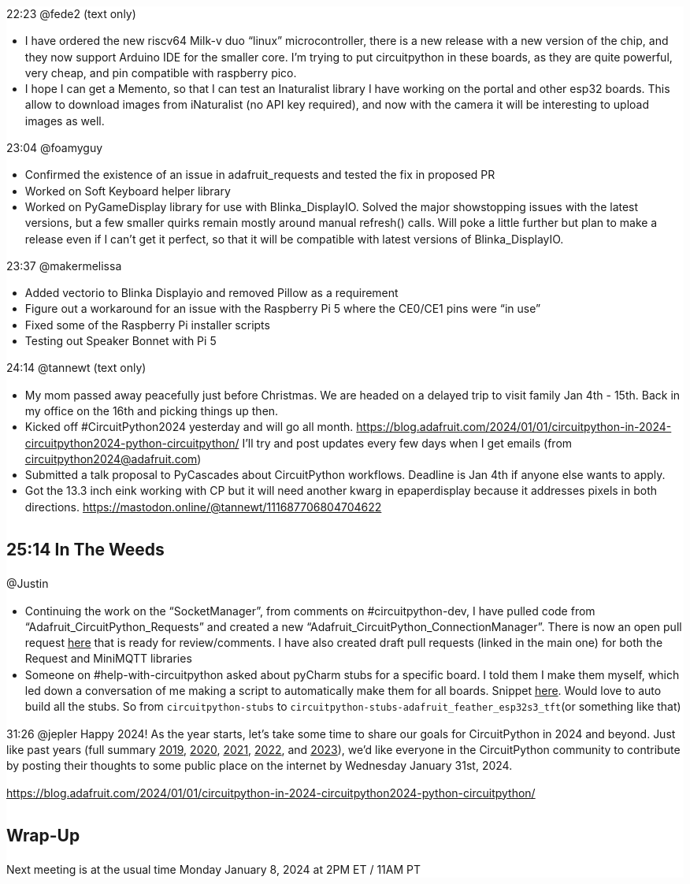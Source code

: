22:23 @fede2 (text only)
* I have ordered the new riscv64 Milk-v duo “linux” microcontroller, there is a new release with a new version of the chip, and they now support Arduino IDE for the smaller core. I’m trying to put circuitpython in these boards, as they are quite powerful, very cheap, and pin compatible with raspberry pico.
* I hope I can get a Memento, so that I can test an Inaturalist library I have working on the portal and other esp32 boards. This allow to download images from iNaturalist (no API key required), and now with the camera it will be interesting to upload images as well.


23:04 @foamyguy
* Confirmed the existence of an issue in adafruit_requests and tested the fix in proposed PR
* Worked on Soft Keyboard helper library
* Worked on PyGameDisplay library for use with Blinka_DisplayIO. Solved the major showstopping issues with the latest versions, but a few smaller quirks remain mostly around manual refresh() calls. Will poke a little further but plan to make a release even if I can’t get it perfect, so that it will be compatible with latest versions of Blinka_DisplayIO.


23:37 @makermelissa
* Added vectorio to Blinka Displayio and removed Pillow as a requirement
* Figure out a workaround for an issue with the Raspberry Pi 5 where the CE0/CE1 pins were “in use”
* Fixed some of the Raspberry Pi installer scripts
* Testing out Speaker Bonnet with Pi 5


24:14 @tannewt (text only)
* My mom passed away peacefully just before Christmas. We are headed on a delayed trip to visit family Jan 4th - 15th. Back in my office on the 16th and picking things up then.
* Kicked off #CircuitPython2024 yesterday and will go all month. https://blog.adafruit.com/2024/01/01/circuitpython-in-2024-circuitpython2024-python-circuitpython/ I’ll try and post updates every few days when I get emails (from circuitpython2024@adafruit.com)
* Submitted a talk proposal to PyCascades about CircuitPython workflows. Deadline is Jan 4th if anyone else wants to apply.
* Got the 13.3 inch eink working with CP but it will need another kwarg in epaperdisplay because it addresses pixels in both directions. https://mastodon.online/@tannewt/111687706804704622
## 25:14 In The Weeds


@Justin
* Continuing the work on the “SocketManager”, from comments on #circuitpython-dev, I have pulled code from “Adafruit_CircuitPython_Requests” and created a new “Adafruit_CircuitPython_ConnectionManager”. There is now an open pull request [here](https://github.com/justmobilize/Adafruit_CircuitPython_ConnectionManager/pull/1) that is ready for review/comments. I have also created draft pull requests (linked in the main one) for both the Request and MiniMQTT libraries
* Someone on #help-with-circuitpython asked about pyCharm stubs for a specific board. I told them I make them myself, which led down a conversation of me making a script to automatically make them for all boards. Snippet [here](https://gist.github.com/justmobilize/1a29481069a7dcf121d0fcc0d91a3121). Would love to auto build all the stubs. So from `circuitpython-stubs` to `circuitpython-stubs-adafruit_feather_esp32s3_tft`(or something like that)


31:26 @jepler
Happy 2024! As the year starts, let’s take some time to share our goals for CircuitPython in 2024 and beyond. Just like past years (full summary [2019](https://blog.adafruit.com/2019/01/28/circuitpython-in-2019/), [2020](https://blog.adafruit.com/2020/02/03/circuitpython2020-recap/), [2021](https://blog.adafruit.com/2021/02/16/circuitpython2021-round-up/), [2022](https://blog.adafruit.com/2022/02/01/thank-you-for-circuitpython2022/), and [2023](https://blog.adafruit.com/2023/01/23/circuitpython2023-wrap-up/)), we’d like everyone in the CircuitPython community to contribute by posting their thoughts to some public place on the internet by Wednesday January 31st, 2024.


https://blog.adafruit.com/2024/01/01/circuitpython-in-2024-circuitpython2024-python-circuitpython/


## Wrap-Up
Next meeting is at the usual time Monday January 8, 2024 at 2PM ET / 11AM PT

